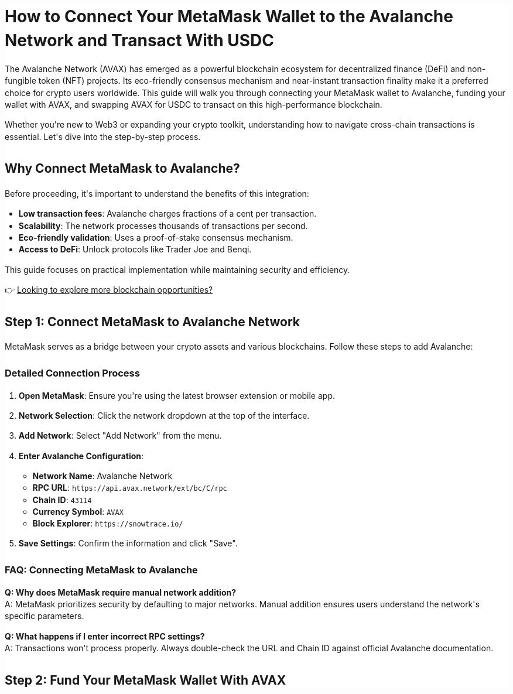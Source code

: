# How to Connect Your MetaMask Wallet to the Avalanche Network and Transact With USDC  

The Avalanche Network (AVAX) has emerged as a powerful blockchain ecosystem for decentralized finance (DeFi) and non-fungible token (NFT) projects. Its eco-friendly consensus mechanism and near-instant transaction finality make it a preferred choice for crypto users worldwide. This guide will walk you through connecting your MetaMask wallet to Avalanche, funding your wallet with AVAX, and swapping AVAX for USDC to transact on this high-performance blockchain.  

Whether you're new to Web3 or expanding your crypto toolkit, understanding how to navigate cross-chain transactions is essential. Let's dive into the step-by-step process.  

## Why Connect MetaMask to Avalanche?  

Before proceeding, it's important to understand the benefits of this integration:  
- **Low transaction fees**: Avalanche charges fractions of a cent per transaction.  
- **Scalability**: The network processes thousands of transactions per second.  
- **Eco-friendly validation**: Uses a proof-of-stake consensus mechanism.  
- **Access to DeFi**: Unlock protocols like Trader Joe and Benqi.  

This guide focuses on practical implementation while maintaining security and efficiency.  

👉 [Looking to explore more blockchain opportunities?](https://bit.ly/okx-bonus)  

## Step 1: Connect MetaMask to Avalanche Network  

MetaMask serves as a bridge between your crypto assets and various blockchains. Follow these steps to add Avalanche:  

### Detailed Connection Process  
1. **Open MetaMask**: Ensure you're using the latest browser extension or mobile app.  
2. **Network Selection**: Click the network dropdown at the top of the interface.  
3. **Add Network**: Select "Add Network" from the menu.  
4. **Enter Avalanche Configuration**:  
   - **Network Name**: Avalanche Network  
   - **RPC URL**: `https://api.avax.network/ext/bc/C/rpc`  
   - **Chain ID**: `43114`  
   - **Currency Symbol**: `AVAX`  
   - **Block Explorer**: `https://snowtrace.io/`  

5. **Save Settings**: Confirm the information and click "Save".  

### FAQ: Connecting MetaMask to Avalanche  
**Q: Why does MetaMask require manual network addition?**  
A: MetaMask prioritizes security by defaulting to major networks. Manual addition ensures users understand the network's specific parameters.  

**Q: What happens if I enter incorrect RPC settings?**  
A: Transactions won't process properly. Always double-check the URL and Chain ID against official Avalanche documentation.  

## Step 2: Fund Your MetaMask Wallet With AVAX  
